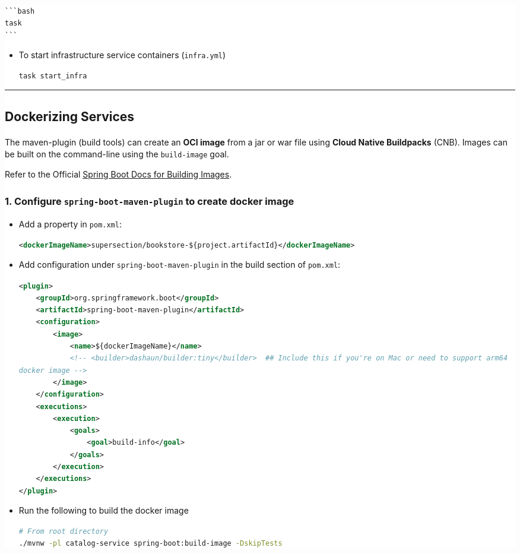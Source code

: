     ```bash
    task
    ```

- To start infrastructure service containers (`infra.yml`)

    ```bash
    task start_infra
    ```

---

## Dockerizing Services

The maven-plugin (build tools) can create an **OCI image** from a jar or war file using **Cloud Native Buildpacks** (CNB). Images can be built on the command-line using the `build-image` goal.

Refer to the Official [Spring Boot Docs for Building Images](https://docs.spring.io/spring-boot/maven-plugin/build-image.html).

### 1. Configure `spring-boot-maven-plugin` to create docker image
    
- Add a property in `pom.xml`:

    ```xml
    <dockerImageName>supersection/bookstore-${project.artifactId}</dockerImageName>
    ```

- Add configuration under `spring-boot-maven-plugin` in the build section of `pom.xml`:

    ```xml
    <plugin>
        <groupId>org.springframework.boot</groupId>
        <artifactId>spring-boot-maven-plugin</artifactId>
        <configuration>
            <image>
                <name>${dockerImageName}</name>
                <!-- <builder>dashaun/builder:tiny</builder>  ## Include this if you're on Mac or need to support arm64 docker image -->
            </image>
        </configuration>
        <executions>
            <execution>
                <goals>
                    <goal>build-info</goal>
                </goals>
            </execution>
        </executions>
    </plugin>
    ```

- Run the following to build the docker image
    
    ```bash
    # From root directory
    ./mvnw -pl catalog-service spring-boot:build-image -DskipTests
    ```
